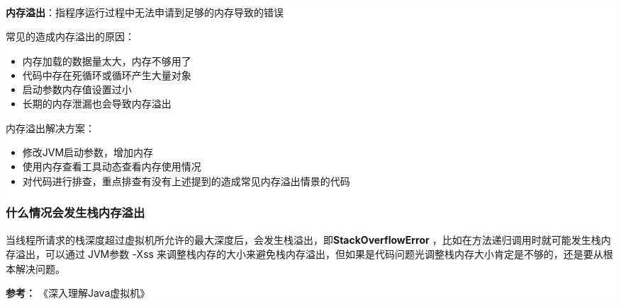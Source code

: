 **内存溢出**：指程序运行过程中无法申请到足够的内存导致的错误

常见的造成内存溢出的原因：

- 内存加载的数据量太大，内存不够用了
- 代码中存在死循环或循环产生大量对象
- 启动参数内存值设置过小
- 长期的内存泄漏也会导致内存溢出

内存溢出解决方案：

- 修改JVM启动参数，增加内存
- 使用内存查看工具动态查看内存使用情况
- 对代码进行排查，重点排查有没有上述提到的造成常见内存溢出情景的代码

### 什么情况会发生栈内存溢出

当线程所请求的栈深度超过虚拟机所允许的最大深度后，会发生栈溢出，即**StackOverflowError** ，比如在方法递归调用时就可能发生栈内存溢出，可以通过 JVM参数 -Xss 来调整栈内存的大小来避免栈内存溢出，但如果是代码问题光调整栈内存大小肯定是不够的，还是要从根本解决问题。

**参考：** 《深入理解Java虚拟机》
